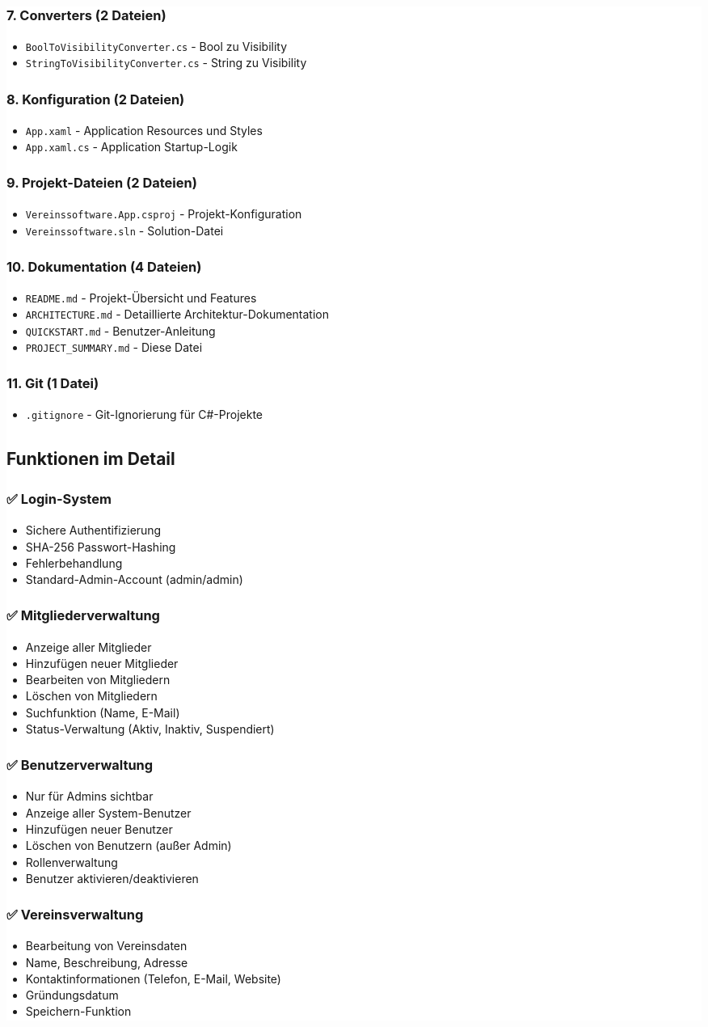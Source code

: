 ### 7. Converters (2 Dateien)
- `BoolToVisibilityConverter.cs` - Bool zu Visibility
- `StringToVisibilityConverter.cs` - String zu Visibility

### 8. Konfiguration (2 Dateien)
- `App.xaml` - Application Resources und Styles
- `App.xaml.cs` - Application Startup-Logik

### 9. Projekt-Dateien (2 Dateien)
- `Vereinssoftware.App.csproj` - Projekt-Konfiguration
- `Vereinssoftware.sln` - Solution-Datei

### 10. Dokumentation (4 Dateien)
- `README.md` - Projekt-Übersicht und Features
- `ARCHITECTURE.md` - Detaillierte Architektur-Dokumentation
- `QUICKSTART.md` - Benutzer-Anleitung
- `PROJECT_SUMMARY.md` - Diese Datei

### 11. Git (1 Datei)
- `.gitignore` - Git-Ignorierung für C#-Projekte

## Funktionen im Detail

### ✅ Login-System
- Sichere Authentifizierung
- SHA-256 Passwort-Hashing
- Fehlerbehandlung
- Standard-Admin-Account (admin/admin)

### ✅ Mitgliederverwaltung
- Anzeige aller Mitglieder
- Hinzufügen neuer Mitglieder
- Bearbeiten von Mitgliedern
- Löschen von Mitgliedern
- Suchfunktion (Name, E-Mail)
- Status-Verwaltung (Aktiv, Inaktiv, Suspendiert)

### ✅ Benutzerverwaltung
- Nur für Admins sichtbar
- Anzeige aller System-Benutzer
- Hinzufügen neuer Benutzer
- Löschen von Benutzern (außer Admin)
- Rollenverwaltung
- Benutzer aktivieren/deaktivieren

### ✅ Vereinsverwaltung
- Bearbeitung von Vereinsdaten
- Name, Beschreibung, Adresse
- Kontaktinformationen (Telefon, E-Mail, Website)
- Gründungsdatum
- Speichern-Funktion
